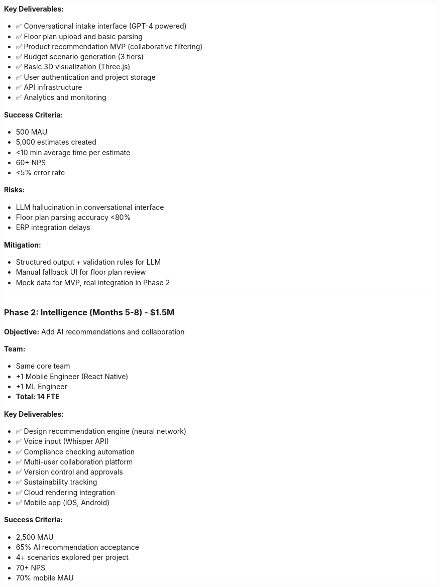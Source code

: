 **Key Deliverables:**
- ✅ Conversational intake interface (GPT-4 powered)
- ✅ Floor plan upload and basic parsing
- ✅ Product recommendation MVP (collaborative filtering)
- ✅ Budget scenario generation (3 tiers)
- ✅ Basic 3D visualization (Three.js)
- ✅ User authentication and project storage
- ✅ API infrastructure
- ✅ Analytics and monitoring

**Success Criteria:**
- 500 MAU
- 5,000 estimates created
- <10 min average time per estimate
- 60+ NPS
- <5% error rate

**Risks:**
- LLM hallucination in conversational interface
- Floor plan parsing accuracy <80%
- ERP integration delays

**Mitigation:**
- Structured output + validation rules for LLM
- Manual fallback UI for floor plan review
- Mock data for MVP, real integration in Phase 2

---

### Phase 2: Intelligence (Months 5-8) - $1.5M

**Objective:** Add AI recommendations and collaboration

**Team:**
- Same core team
- +1 Mobile Engineer (React Native)
- +1 ML Engineer
- **Total: 14 FTE**

**Key Deliverables:**
- ✅ Design recommendation engine (neural network)
- ✅ Voice input (Whisper API)
- ✅ Compliance checking automation
- ✅ Multi-user collaboration platform
- ✅ Version control and approvals
- ✅ Sustainability tracking
- ✅ Cloud rendering integration
- ✅ Mobile app (iOS, Android)

**Success Criteria:**
- 2,500 MAU
- 65% AI recommendation acceptance
- 4+ scenarios explored per project
- 70+ NPS
- 70% mobile MAU
